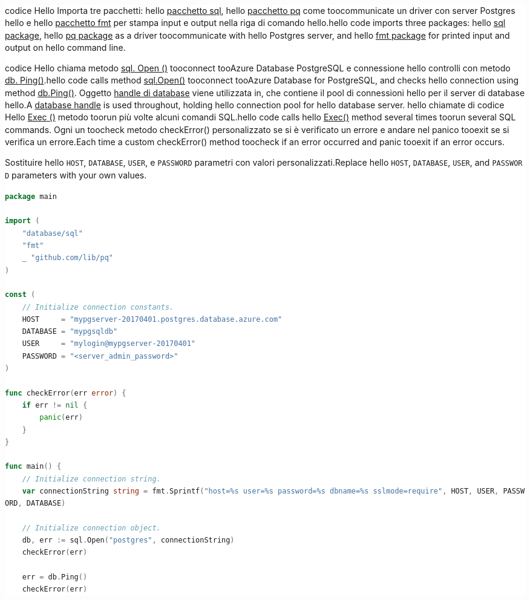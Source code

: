 <span data-ttu-id="faee9-167">codice Hello Importa tre pacchetti: hello [pacchetto sql](https://golang.org/pkg/database/sql/), hello [pacchetto pq](http://godoc.org/github.com/lib/pq) come toocommunicate un driver con server Postgres hello e hello [pacchetto fmt](https://golang.org/pkg/fmt/) per stampa input e output nella riga di comando hello.</span><span class="sxs-lookup"><span data-stu-id="faee9-167">hello code imports three packages: hello [sql package](https://golang.org/pkg/database/sql/), hello [pq package](http://godoc.org/github.com/lib/pq) as a driver toocommunicate with hello Postgres server, and hello [fmt package](https://golang.org/pkg/fmt/) for printed input and output on hello command line.</span></span>

<span data-ttu-id="faee9-168">codice Hello chiama metodo [sql. Open ()](http://godoc.org/github.com/lib/pq#Open) tooconnect tooAzure Database PostgreSQL e connessione hello controlli con metodo [db. Ping()](https://golang.org/pkg/database/sql/#DB.Ping).</span><span class="sxs-lookup"><span data-stu-id="faee9-168">hello code calls method [sql.Open()](http://godoc.org/github.com/lib/pq#Open) tooconnect tooAzure Database for PostgreSQL, and checks hello connection using method [db.Ping()](https://golang.org/pkg/database/sql/#DB.Ping).</span></span> <span data-ttu-id="faee9-169">Oggetto [handle di database](https://golang.org/pkg/database/sql/#DB) viene utilizzata in, che contiene il pool di connessioni hello per il server di database hello.</span><span class="sxs-lookup"><span data-stu-id="faee9-169">A [database handle](https://golang.org/pkg/database/sql/#DB) is used throughout, holding hello connection pool for hello database server.</span></span> <span data-ttu-id="faee9-170">hello chiamate di codice Hello [Exec ()](https://golang.org/pkg/database/sql/#DB.Exec) metodo toorun più volte alcuni comandi SQL.</span><span class="sxs-lookup"><span data-stu-id="faee9-170">hello code calls hello [Exec()](https://golang.org/pkg/database/sql/#DB.Exec) method several times toorun several SQL commands.</span></span> <span data-ttu-id="faee9-171">Ogni un toocheck metodo checkError() personalizzato se si è verificato un errore e andare nel panico tooexit se si verifica un errore.</span><span class="sxs-lookup"><span data-stu-id="faee9-171">Each time a custom checkError() method toocheck if an error occurred and panic tooexit if an error occurs.</span></span>

<span data-ttu-id="faee9-172">Sostituire hello `HOST`, `DATABASE`, `USER`, e `PASSWORD` parametri con valori personalizzati.</span><span class="sxs-lookup"><span data-stu-id="faee9-172">Replace hello `HOST`, `DATABASE`, `USER`, and `PASSWORD` parameters with your own values.</span></span> 

```go
package main

import (
    "database/sql"
    "fmt"
    _ "github.com/lib/pq"
)

const (
    // Initialize connection constants.
    HOST     = "mypgserver-20170401.postgres.database.azure.com"
    DATABASE = "mypgsqldb"
    USER     = "mylogin@mypgserver-20170401"
    PASSWORD = "<server_admin_password>"
)

func checkError(err error) {
    if err != nil {
        panic(err)
    }
}

func main() {
    // Initialize connection string.
    var connectionString string = fmt.Sprintf("host=%s user=%s password=%s dbname=%s sslmode=require", HOST, USER, PASSWORD, DATABASE)

    // Initialize connection object.
    db, err := sql.Open("postgres", connectionString)
    checkError(err)

    err = db.Ping()
    checkError(err)
```
